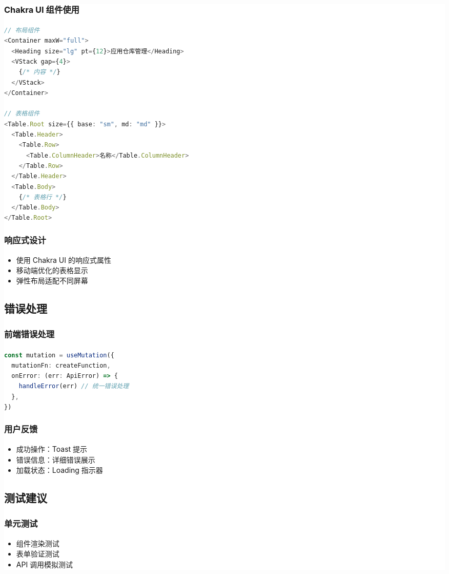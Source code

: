 ### Chakra UI 组件使用
```typescript
// 布局组件
<Container maxW="full">
  <Heading size="lg" pt={12}>应用仓库管理</Heading>
  <VStack gap={4}>
    {/* 内容 */}
  </VStack>
</Container>

// 表格组件
<Table.Root size={{ base: "sm", md: "md" }}>
  <Table.Header>
    <Table.Row>
      <Table.ColumnHeader>名称</Table.ColumnHeader>
    </Table.Row>
  </Table.Header>
  <Table.Body>
    {/* 表格行 */}
  </Table.Body>
</Table.Root>
```

### 响应式设计
- 使用 Chakra UI 的响应式属性
- 移动端优化的表格显示
- 弹性布局适配不同屏幕

## 错误处理

### 前端错误处理
```typescript
const mutation = useMutation({
  mutationFn: createFunction,
  onError: (err: ApiError) => {
    handleError(err) // 统一错误处理
  },
})
```

### 用户反馈
- 成功操作：Toast 提示
- 错误信息：详细错误展示
- 加载状态：Loading 指示器

## 测试建议

### 单元测试
- 组件渲染测试
- 表单验证测试
- API 调用模拟测试
